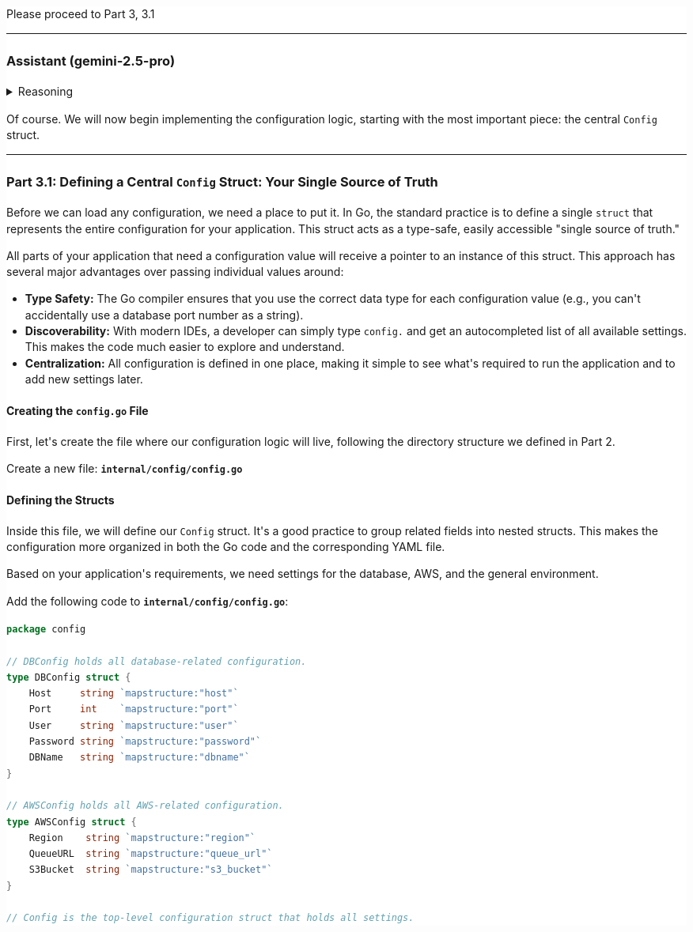 Please proceed to Part 3, 3.1


---

### Assistant (gemini-2.5-pro)

<details><summary>Reasoning</summary></details>

Of course. We will now begin implementing the configuration logic, starting with the most important piece: the central `Config` struct.

***

### **Part 3.1: Defining a Central `Config` Struct: Your Single Source of Truth**

Before we can load any configuration, we need a place to put it. In Go, the standard practice is to define a single `struct` that represents the entire configuration for your application. This struct acts as a type-safe, easily accessible "single source of truth."

All parts of your application that need a configuration value will receive a pointer to an instance of this struct. This approach has several major advantages over passing individual values around:

*   **Type Safety:** The Go compiler ensures that you use the correct data type for each configuration value (e.g., you can't accidentally use a database port number as a string).
*   **Discoverability:** With modern IDEs, a developer can simply type `config.` and get an autocompleted list of all available settings. This makes the code much easier to explore and understand.
*   **Centralization:** All configuration is defined in one place, making it simple to see what's required to run the application and to add new settings later.

#### Creating the `config.go` File

First, let's create the file where our configuration logic will live, following the directory structure we defined in Part 2.

Create a new file: **`internal/config/config.go`**

#### Defining the Structs

Inside this file, we will define our `Config` struct. It's a good practice to group related fields into nested structs. This makes the configuration more organized in both the Go code and the corresponding YAML file.

Based on your application's requirements, we need settings for the database, AWS, and the general environment.

Add the following code to **`internal/config/config.go`**:

```go
package config

// DBConfig holds all database-related configuration.
type DBConfig struct {
	Host     string `mapstructure:"host"`
	Port     int    `mapstructure:"port"`
	User     string `mapstructure:"user"`
	Password string `mapstructure:"password"`
	DBName   string `mapstructure:"dbname"`
}

// AWSConfig holds all AWS-related configuration.
type AWSConfig struct {
	Region    string `mapstructure:"region"`
	QueueURL  string `mapstructure:"queue_url"`
	S3Bucket  string `mapstructure:"s3_bucket"`
}

// Config is the top-level configuration struct that holds all settings.
```
